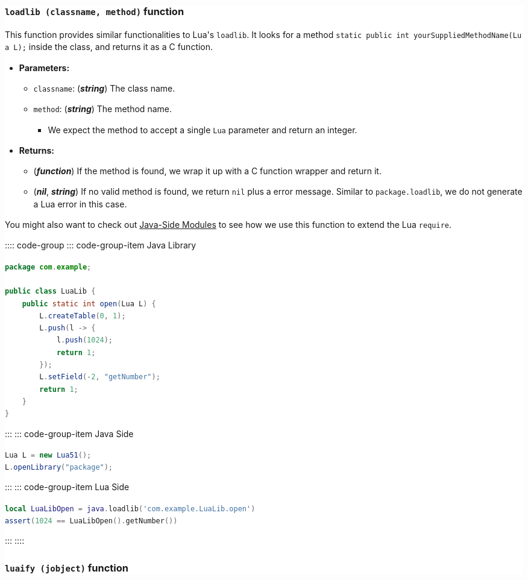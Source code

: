 ### `loadlib (classname, method)` <Badge>function</Badge>

This function provides similar functionalities to Lua's `loadlib`. It looks for a method `static public int yourSuppliedMethodName(Lua L);` inside the class, and returns it as a C function.

- **Parameters:**

    - `classname`: (***string***) The class name.

    - `method`: (***string***) The method name.

      * We expect the method to accept a single `Lua` parameter and return an integer.

- **Returns:**

    - (***function***) If the method is found, we wrap it up with a C function wrapper and return it.

    - (***nil***, ***string***) If no valid method is found, we return `nil` plus a error message. Similar to `package.loadlib`, we do not generate a Lua error in this case.

You might also want to check out [Java-Side Modules](./examples/modules.md) to see how we use this function to extend the Lua `require`.

:::: code-group
::: code-group-item Java Library
```java
package com.example;

public class LuaLib {
    public static int open(Lua L) {
        L.createTable(0, 1);
        L.push(l -> {
            l.push(1024);
            return 1;
        });
        L.setField(-2, "getNumber");
        return 1;
    }
}
```
:::
::: code-group-item Java Side
```java
Lua L = new Lua51();
L.openLibrary("package");
```
:::
::: code-group-item Lua Side
```lua
local LuaLibOpen = java.loadlib('com.example.LuaLib.open')
assert(1024 == LuaLibOpen().getNumber())
```
:::
::::

### `luaify (jobject)` <Badge>function</Badge>
